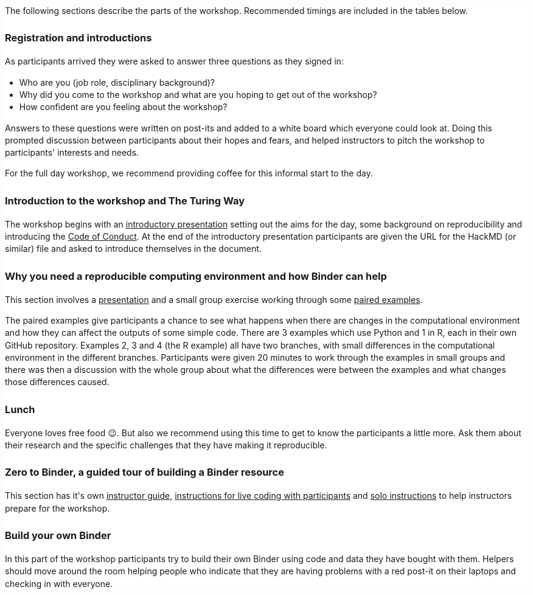 The following sections describe the parts of the workshop.
Recommended timings are included in the tables below.

### Registration and introductions
As participants arrived they were asked to answer three questions as they signed in:
* Who are you (job role, disciplinary background)?
* Why did you come to the workshop and what are you hoping to get out of the workshop?
* How confident are you feeling about the workshop?

Answers to these questions were written on post-its and added to a white board which everyone could look at.
Doing this prompted discussion between participants about their hopes and fears, and helped instructors to pitch the workshop to participants' interests and needs.

For the full day workshop, we recommend providing coffee for this informal start to the day.

### Introduction to the workshop and The Turing Way
The workshop begins with an [introductory presentation](workshop-presentations/PRE_IntroBoostResReproBinder_ATI.pdf) setting out the aims for the day, some background on reproducibility and introducing the [Code of Conduct](https://github.com/alan-turing-institute/the-turing-way/blob/main/CODE_OF_CONDUCT.md). At the end of the introductory presentation participants are given the URL for the HackMD (or similar) file and asked to introduce themselves in the document.

### Why you need a reproducible computing environment and how Binder can help
This section involves a [presentation](workshop-presentations/ReproducibleComputationalEnvironment.pdf) and a small group exercise working through some [paired examples](paired_examples.md).

The paired examples give participants a chance to see what happens when there are changes in the computational environment and how they can affect the outputs of some simple code. There are 3 examples which use Python and 1 in R, each in their own GitHub repository. Examples 2, 3 and 4 (the R example) all have two branches, with small differences in the computational environment in the different branches.  Participants were given 20 minutes to work through the examples in small groups and there was then a discussion with the whole group about what the differences were between the examples and what changes those differences caused.

### Lunch

Everyone loves free food :wink:.
But also we recommend using this time to get to know the participants a little more.
Ask them about their research and the specific challenges that they have making it reproducible.

### Zero to Binder, a guided tour of building a Binder resource
This section has it's own [instructor guide](workshop-presentations/instructor-guide_zero-to-binder.md), [instructions for live coding with participants](workshop-presentations/zero-to-binder.md) and [solo instructions](workshop-presentations/zero-to-binder-solo.md) to help instructors prepare for the workshop.

### Build your own Binder
In this part of the workshop participants try to build their own Binder using code and data they have bought with them.
Helpers should move around the room helping people who indicate that they are having problems with a red post-it on their laptops and checking in with everyone.
